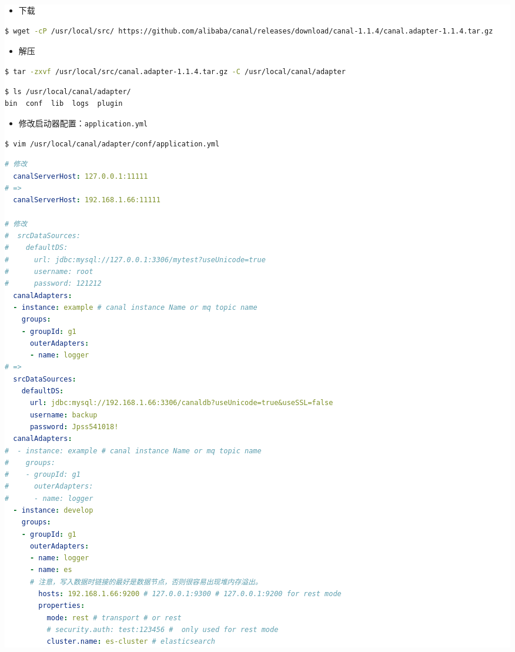 - 下载

```bash
$ wget -cP /usr/local/src/ https://github.com/alibaba/canal/releases/download/canal-1.1.4/canal.adapter-1.1.4.tar.gz
```

- 解压

```bash
$ tar -zxvf /usr/local/src/canal.adapter-1.1.4.tar.gz -C /usr/local/canal/adapter
```

```bash
$ ls /usr/local/canal/adapter/
bin  conf  lib  logs  plugin
```

- 修改启动器配置：`application.yml`

```bash
$ vim /usr/local/canal/adapter/conf/application.yml
```

```yaml
# 修改
  canalServerHost: 127.0.0.1:11111
# =>
  canalServerHost: 192.168.1.66:11111 
  
# 修改
#  srcDataSources:
#    defaultDS:
#      url: jdbc:mysql://127.0.0.1:3306/mytest?useUnicode=true
#      username: root
#      password: 121212
  canalAdapters:
  - instance: example # canal instance Name or mq topic name
    groups:
    - groupId: g1
      outerAdapters:
      - name: logger
# =>
  srcDataSources:
    defaultDS:
      url: jdbc:mysql://192.168.1.66:3306/canaldb?useUnicode=true&useSSL=false
      username: backup
      password: Jpss541018!
  canalAdapters:
#  - instance: example # canal instance Name or mq topic name
#    groups:
#    - groupId: g1
#      outerAdapters:
#      - name: logger
  - instance: develop
    groups:
    - groupId: g1
      outerAdapters:
      - name: logger
      - name: es
      # 注意，写入数据时链接的最好是数据节点，否则很容易出现堆内存溢出。
        hosts: 192.168.1.66:9200 # 127.0.0.1:9300 # 127.0.0.1:9200 for rest mode
        properties:
          mode: rest # transport # or rest
          # security.auth: test:123456 #  only used for rest mode
          cluster.name: es-cluster # elasticsearch
```
